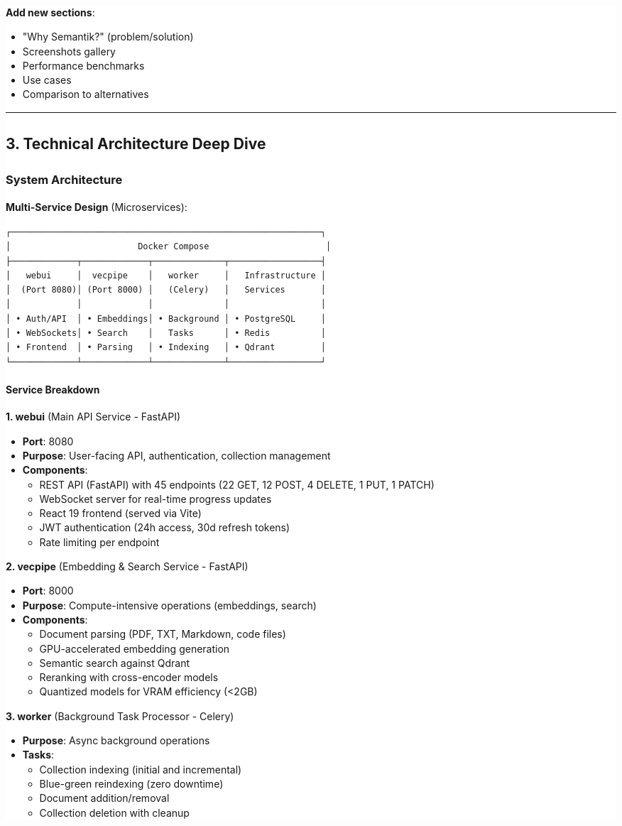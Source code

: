 **Add new sections**:
- "Why Semantik?" (problem/solution)
- Screenshots gallery
- Performance benchmarks
- Use cases
- Comparison to alternatives

---

## 3. Technical Architecture Deep Dive

### System Architecture

**Multi-Service Design** (Microservices):

```
┌─────────────────────────────────────────────────────────────┐
│                         Docker Compose                       │
├─────────────┬─────────────┬──────────────┬──────────────────┤
│   webui     │  vecpipe    │   worker     │   Infrastructure │
│  (Port 8080)│ (Port 8000) │   (Celery)   │   Services       │
│             │             │              │                  │
│ • Auth/API  │ • Embeddings│ • Background │ • PostgreSQL     │
│ • WebSockets│ • Search    │   Tasks      │ • Redis          │
│ • Frontend  │ • Parsing   │ • Indexing   │ • Qdrant         │
└─────────────┴─────────────┴──────────────┴──────────────────┘
```

#### Service Breakdown

**1. webui** (Main API Service - FastAPI)
- **Port**: 8080
- **Purpose**: User-facing API, authentication, collection management
- **Components**:
  - REST API (FastAPI) with 45 endpoints (22 GET, 12 POST, 4 DELETE, 1 PUT, 1 PATCH)
  - WebSocket server for real-time progress updates
  - React 19 frontend (served via Vite)
  - JWT authentication (24h access, 30d refresh tokens)
  - Rate limiting per endpoint

**2. vecpipe** (Embedding & Search Service - FastAPI)
- **Port**: 8000
- **Purpose**: Compute-intensive operations (embeddings, search)
- **Components**:
  - Document parsing (PDF, TXT, Markdown, code files)
  - GPU-accelerated embedding generation
  - Semantic search against Qdrant
  - Reranking with cross-encoder models
  - Quantized models for VRAM efficiency (<2GB)

**3. worker** (Background Task Processor - Celery)
- **Purpose**: Async background operations
- **Tasks**:
  - Collection indexing (initial and incremental)
  - Blue-green reindexing (zero downtime)
  - Document addition/removal
  - Collection deletion with cleanup
